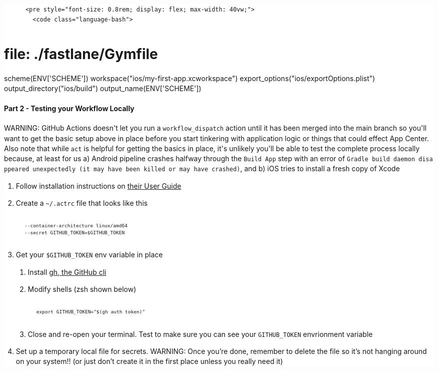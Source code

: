           <pre style="font-size: 0.8rem; display: flex; max-width: 40vw;">
            <code class="language-bash">
  # file: ./fastlane/Gymfile
  scheme(ENV['SCHEME'])
  workspace("ios/my-first-app.xcworkspace")
  export_options("ios/exportOptions.plist")
  output_directory("ios/build")
  output_name(ENV['SCHEME'])
            </code>
          </pre>
        </td>
      </tr>
    </tbody>
  </table>

#### Part 2 - Testing your Workflow Locally
WARNING: GitHub Actions doesn't let you run a `workflow_dispatch` action until it has been merged into the main branch so you'll want to get the basic setup above in place before you start tinkering with application logic or things that could effect App Center. Also note that while `act` is helpful for getting the basics in place, it's unlikely you'll be able to test the complete process locally because, at least for us a) Android pipeline crashes halfway through the `Build App` step with an error of `Gradle build daemon disappeared unexpectedly (it may have been killed or may have crashed)`, and b) iOS tries to install a fresh copy of Xcode

  1. Follow installation instructions on [their User Guide](https://nektosact.com/installation/index.html)
  2. Create a `~/.actrc` file that looks like this

      <pre style="font-size: 0.8rem; display: flex;">
        <code class="language-bash">
        --container-architecture linux/amd64
        --secret GITHUB_TOKEN=$GITHUB_TOKEN
        </code>
      </pre>
      
  3. Get your `$GITHUB_TOKEN` env variable in place

      1. Install [gh, the GitHub cli](https://cli.github.com/)
      2. Modify shells (zsh shown below)

          <pre style="font-size: 0.8rem; display: flex;">
            <code class="language-bash">
            export GITHUB_TOKEN="$(gh auth token)"
            </code>
          </pre>

      3. Close and re-open your terminal. Test to make sure you can see your `GITHUB_TOKEN` envrionment variable

  4. Set up a temporary local file for secrets. WARNING: Once you’re done, remember to delete the file so it’s not hanging around on your system!! (or just don’t create it in the first place unless you really need it)
